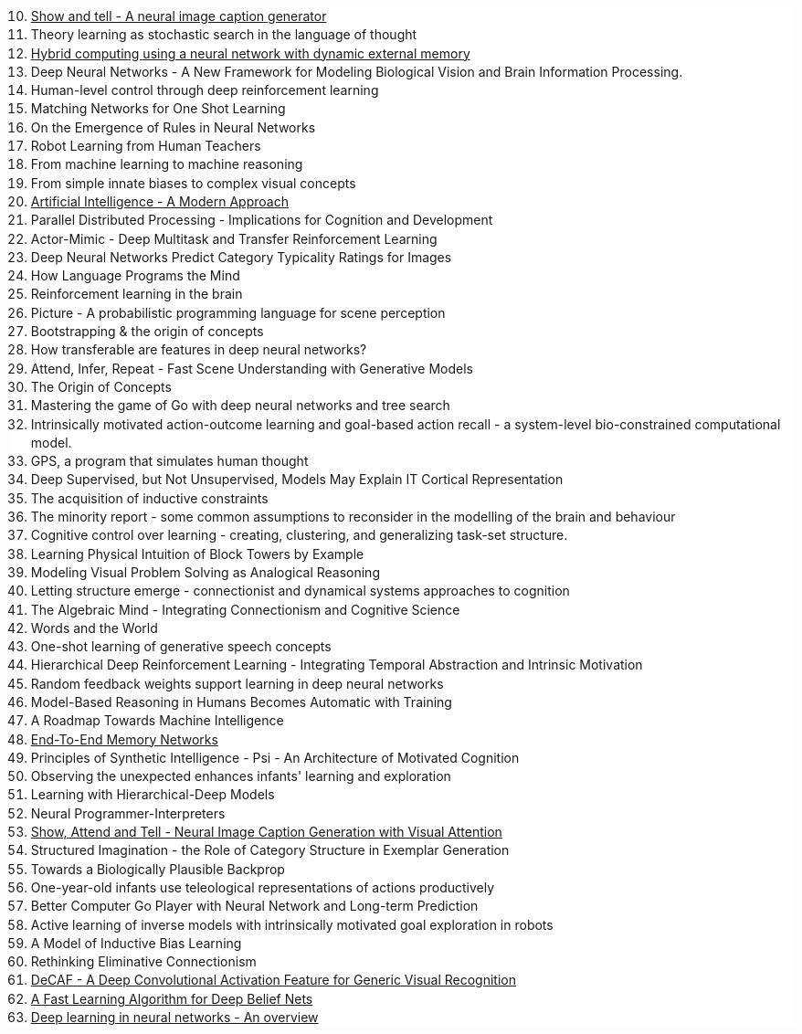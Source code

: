 10. [Show and tell - A neural image caption generator](2015-show-and-tell-a-neural-image-caption-generator)
11. Theory learning as stochastic search in the language of thought
12. [Hybrid computing using a neural network with dynamic external memory](2016-hybrid-computing-using-a-neural-network-with-dynamic-external-memory)
13. Deep Neural Networks - A New Framework for Modeling Biological Vision and Brain Information Processing.
14. Human-level control through deep reinforcement learning
15. Matching Networks for One Shot Learning
16. On the Emergence of Rules in Neural Networks
17. Robot Learning from Human Teachers
18. From machine learning to machine reasoning
19. From simple innate biases to complex visual concepts
20. [Artificial Intelligence - A Modern Approach](1995-artificial-intelligence-a-modern-approach)
21. Parallel Distributed Processing - Implications for Cognition and Development
22. Actor-Mimic - Deep Multitask and Transfer Reinforcement Learning
23. Deep Neural Networks Predict Category Typicality Ratings for Images
24. How Language Programs the Mind
25. Reinforcement learning in the brain
26. Picture - A probabilistic programming language for scene perception
27. Bootstrapping & the origin of concepts
28. How transferable are features in deep neural networks?
29. Attend, Infer, Repeat - Fast Scene Understanding with Generative Models
30. The Origin of Concepts
31. Mastering the game of Go with deep neural networks and tree search
32. Intrinsically motivated action-outcome learning and goal-based action recall - a system-level bio-constrained computational model.
33. GPS, a program that simulates human thought
34. Deep Supervised, but Not Unsupervised, Models May Explain IT Cortical Representation
35. The acquisition of inductive constraints
36. The minority report - some common assumptions to reconsider in the modelling of the brain and behaviour
37. Cognitive control over learning - creating, clustering, and generalizing task-set structure.
38. Learning Physical Intuition of Block Towers by Example
39. Modeling Visual Problem Solving as Analogical Reasoning
40. Letting structure emerge - connectionist and dynamical systems approaches to cognition
41. The Algebraic Mind - Integrating Connectionism and Cognitive Science
42. Words and the World
43. One-shot learning of generative speech concepts
44. Hierarchical Deep Reinforcement Learning - Integrating Temporal Abstraction and Intrinsic Motivation
45. Random feedback weights support learning in deep neural networks
46. Model-Based Reasoning in Humans Becomes Automatic with Training
47. A Roadmap Towards Machine Intelligence
48. [End-To-End Memory Networks](2015-end-to-end-memory-networks)
49. Principles of Synthetic Intelligence - Psi - An Architecture of Motivated Cognition
50. Observing the unexpected enhances infants' learning and exploration
51. Learning with Hierarchical-Deep Models
52. Neural Programmer-Interpreters
53. [Show, Attend and Tell - Neural Image Caption Generation with Visual Attention](2015-show-attend-and-tell-neural-image-caption-generation-with-visual-attention)
54. Structured Imagination - the Role of Category Structure in Exemplar Generation
55. Towards a Biologically Plausible Backprop
56. One-year-old infants use teleological representations of actions productively
57. Better Computer Go Player with Neural Network and Long-term Prediction
58. Active learning of inverse models with intrinsically motivated goal exploration in robots
59. A Model of Inductive Bias Learning
60. Rethinking Eliminative Connectionism
61. [DeCAF - A Deep Convolutional Activation Feature for Generic Visual Recognition](2014-decaf-a-deep-convolutional-activation-feature-for-generic-visual-recognition)
62. [A Fast Learning Algorithm for Deep Belief Nets](2006-a-fast-learning-algorithm-for-deep-belief-nets)
63. [Deep learning in neural networks - An overview](2015-deep-learning-in-neural-networks-an-overview)